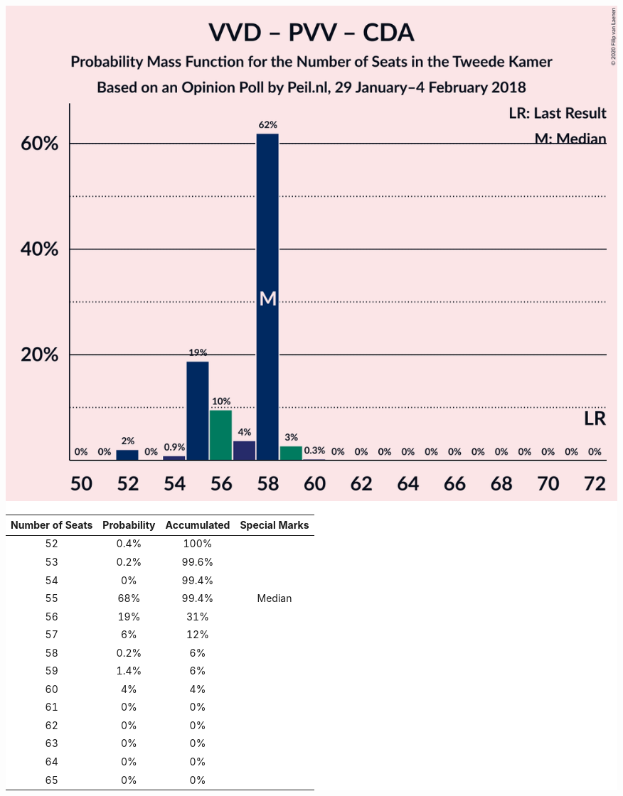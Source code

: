 ![Graph with seats probability mass function not yet produced](2018-02-04-Peilnl-coalitions-seats-pmf-vvd–pvv–cda.png "Seats Probability Mass Function")

| Number of Seats | Probability | Accumulated | Special Marks |
|:---------------:|:-----------:|:-----------:|:-------------:|
| 52 | 0.4% | 100% |  |
| 53 | 0.2% | 99.6% |  |
| 54 | 0% | 99.4% |  |
| 55 | 68% | 99.4% | Median |
| 56 | 19% | 31% |  |
| 57 | 6% | 12% |  |
| 58 | 0.2% | 6% |  |
| 59 | 1.4% | 6% |  |
| 60 | 4% | 4% |  |
| 61 | 0% | 0% |  |
| 62 | 0% | 0% |  |
| 63 | 0% | 0% |  |
| 64 | 0% | 0% |  |
| 65 | 0% | 0% |  |